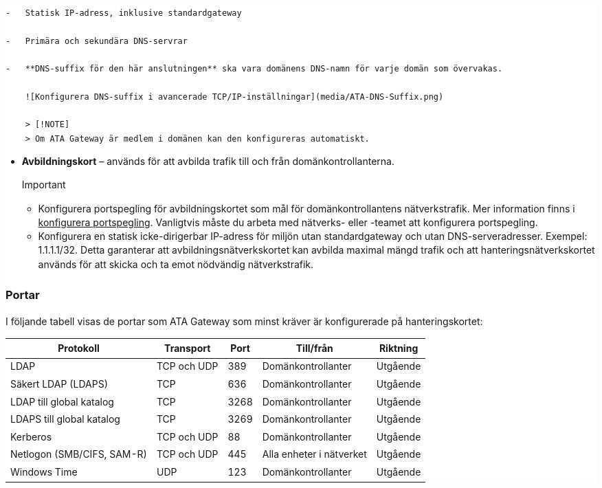     -   Statisk IP-adress, inklusive standardgateway

    -   Primära och sekundära DNS-servrar

    -   **DNS-suffix för den här anslutningen** ska vara domänens DNS-namn för varje domän som övervakas.

        ![Konfigurera DNS-suffix i avancerade TCP/IP-inställningar](media/ATA-DNS-Suffix.png)

        > [!NOTE]
        > Om ATA Gateway är medlem i domänen kan den konfigureras automatiskt.

-   **Avbildningskort** – används för att avbilda trafik till och från domänkontrollanterna.

    > [!IMPORTANT]
    > -   Konfigurera portspegling för avbildningskortet som mål för domänkontrollantens nätverkstrafik. Mer information finns i [konfigurera portspegling](configure-port-mirroring.md). Vanligtvis måste du arbeta med nätverks- eller -teamet att konfigurera portspegling.
    > -   Konfigurera en statisk icke-dirigerbar IP-adress för miljön utan standardgateway och utan DNS-serveradresser. Exempel: 1.1.1.1/32. Detta garanterar att avbildningsnätverkskortet kan avbilda maximal mängd trafik och att hanteringsnätverkskortet används för att skicka och ta emot nödvändig nätverkstrafik.

### <a name="ports"></a>Portar
I följande tabell visas de portar som ATA Gateway som minst kräver är konfigurerade på hanteringskortet:

|Protokoll|Transport|Port|Till/från|Riktning|
|------------|-------------|--------|-----------|-------------|
|LDAP|TCP och UDP|389|Domänkontrollanter|Utgående|
|Säkert LDAP (LDAPS)|TCP|636|Domänkontrollanter|Utgående|
|LDAP till global katalog|TCP|3268|Domänkontrollanter|Utgående|
|LDAPS till global katalog|TCP|3269|Domänkontrollanter|Utgående|
|Kerberos|TCP och UDP|88|Domänkontrollanter|Utgående|
|Netlogon (SMB/CIFS, SAM-R)|TCP och UDP|445|Alla enheter i nätverket|Utgående|
|Windows Time|UDP|123|Domänkontrollanter|Utgående|